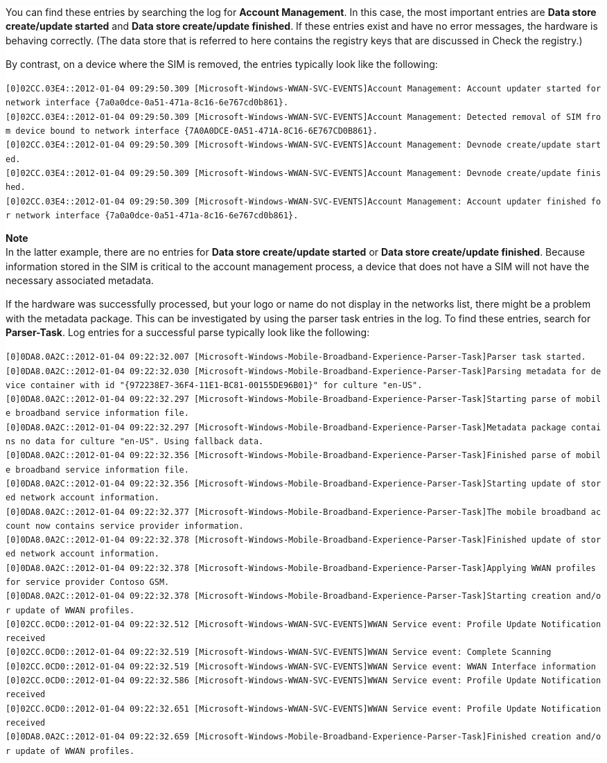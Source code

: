 You can find these entries by searching the log for **Account Management**. In this case, the most important entries are **Data store create/update started** and **Data store create/update finished**. If these entries exist and have no error messages, the hardware is behaving correctly. (The data store that is referred to here contains the registry keys that are discussed in Check the registry.)

By contrast, on a device where the SIM is removed, the entries typically look like the following:

```syntax
[0]02CC.03E4::‎2012‎-‎01‎-‎04 09:29:50.309 [Microsoft-Windows-WWAN-SVC-EVENTS]Account Management: Account updater started for network interface {7a0a0dce-0a51-471a-8c16-6e767cd0b861}. 
[0]02CC.03E4::‎2012‎-‎01‎-‎04 09:29:50.309 [Microsoft-Windows-WWAN-SVC-EVENTS]Account Management: Detected removal of SIM from device bound to network interface {7A0A0DCE-0A51-471A-8C16-6E767CD0B861}. 
[0]02CC.03E4::‎2012‎-‎01‎-‎04 09:29:50.309 [Microsoft-Windows-WWAN-SVC-EVENTS]Account Management: Devnode create/update started. 
[0]02CC.03E4::‎2012‎-‎01‎-‎04 09:29:50.309 [Microsoft-Windows-WWAN-SVC-EVENTS]Account Management: Devnode create/update finished. 
[0]02CC.03E4::‎2012‎-‎01‎-‎04 09:29:50.309 [Microsoft-Windows-WWAN-SVC-EVENTS]Account Management: Account updater finished for network interface {7a0a0dce-0a51-471a-8c16-6e767cd0b861}. 
```

**Note**  
In the latter example, there are no entries for **Data store create/update started** or **Data store create/update finished**. Because information stored in the SIM is critical to the account management process, a device that does not have a SIM will not have the necessary associated metadata.

If the hardware was successfully processed, but your logo or name do not display in the networks list, there might be a problem with the metadata package. This can be investigated by using the parser task entries in the log. To find these entries, search for **Parser-Task**. Log entries for a successful parse typically look like the following:

```syntax
[0]0DA8.0A2C::‎2012‎-‎01‎-‎04 09:22:32.007 [Microsoft-Windows-Mobile-Broadband-Experience-Parser-Task]Parser task started. 
[0]0DA8.0A2C::‎2012‎-‎01‎-‎04 09:22:32.030 [Microsoft-Windows-Mobile-Broadband-Experience-Parser-Task]Parsing metadata for device container with id "{972238E7-36F4-11E1-BC81-00155DE96B01}" for culture "en-US". 
[0]0DA8.0A2C::‎2012‎-‎01‎-‎04 09:22:32.297 [Microsoft-Windows-Mobile-Broadband-Experience-Parser-Task]Starting parse of mobile broadband service information file. 
[0]0DA8.0A2C::‎2012‎-‎01‎-‎04 09:22:32.297 [Microsoft-Windows-Mobile-Broadband-Experience-Parser-Task]Metadata package contains no data for culture "en-US". Using fallback data. 
[0]0DA8.0A2C::‎2012‎-‎01‎-‎04 09:22:32.356 [Microsoft-Windows-Mobile-Broadband-Experience-Parser-Task]Finished parse of mobile broadband service information file. 
[0]0DA8.0A2C::‎2012‎-‎01‎-‎04 09:22:32.356 [Microsoft-Windows-Mobile-Broadband-Experience-Parser-Task]Starting update of stored network account information. 
[0]0DA8.0A2C::‎2012‎-‎01‎-‎04 09:22:32.377 [Microsoft-Windows-Mobile-Broadband-Experience-Parser-Task]The mobile broadband account now contains service provider information. 
[0]0DA8.0A2C::‎2012‎-‎01‎-‎04 09:22:32.378 [Microsoft-Windows-Mobile-Broadband-Experience-Parser-Task]Finished update of stored network account information. 
[0]0DA8.0A2C::‎2012‎-‎01‎-‎04 09:22:32.378 [Microsoft-Windows-Mobile-Broadband-Experience-Parser-Task]Applying WWAN profiles for service provider Contoso GSM. 
[0]0DA8.0A2C::‎2012‎-‎01‎-‎04 09:22:32.378 [Microsoft-Windows-Mobile-Broadband-Experience-Parser-Task]Starting creation and/or update of WWAN profiles. 
[0]02CC.0CD0::‎2012‎-‎01‎-‎04 09:22:32.512 [Microsoft-Windows-WWAN-SVC-EVENTS]WWAN Service event: Profile Update Notification received 
[0]02CC.0CD0::‎2012‎-‎01‎-‎04 09:22:32.519 [Microsoft-Windows-WWAN-SVC-EVENTS]WWAN Service event: Complete Scanning 
[0]02CC.0CD0::‎2012‎-‎01‎-‎04 09:22:32.519 [Microsoft-Windows-WWAN-SVC-EVENTS]WWAN Service event: WWAN Interface information 
[0]02CC.0CD0::‎2012‎-‎01‎-‎04 09:22:32.586 [Microsoft-Windows-WWAN-SVC-EVENTS]WWAN Service event: Profile Update Notification received 
[0]02CC.0CD0::‎2012‎-‎01‎-‎04 09:22:32.651 [Microsoft-Windows-WWAN-SVC-EVENTS]WWAN Service event: Profile Update Notification received 
[0]0DA8.0A2C::‎2012‎-‎01‎-‎04 09:22:32.659 [Microsoft-Windows-Mobile-Broadband-Experience-Parser-Task]Finished creation and/or update of WWAN profiles. 
```